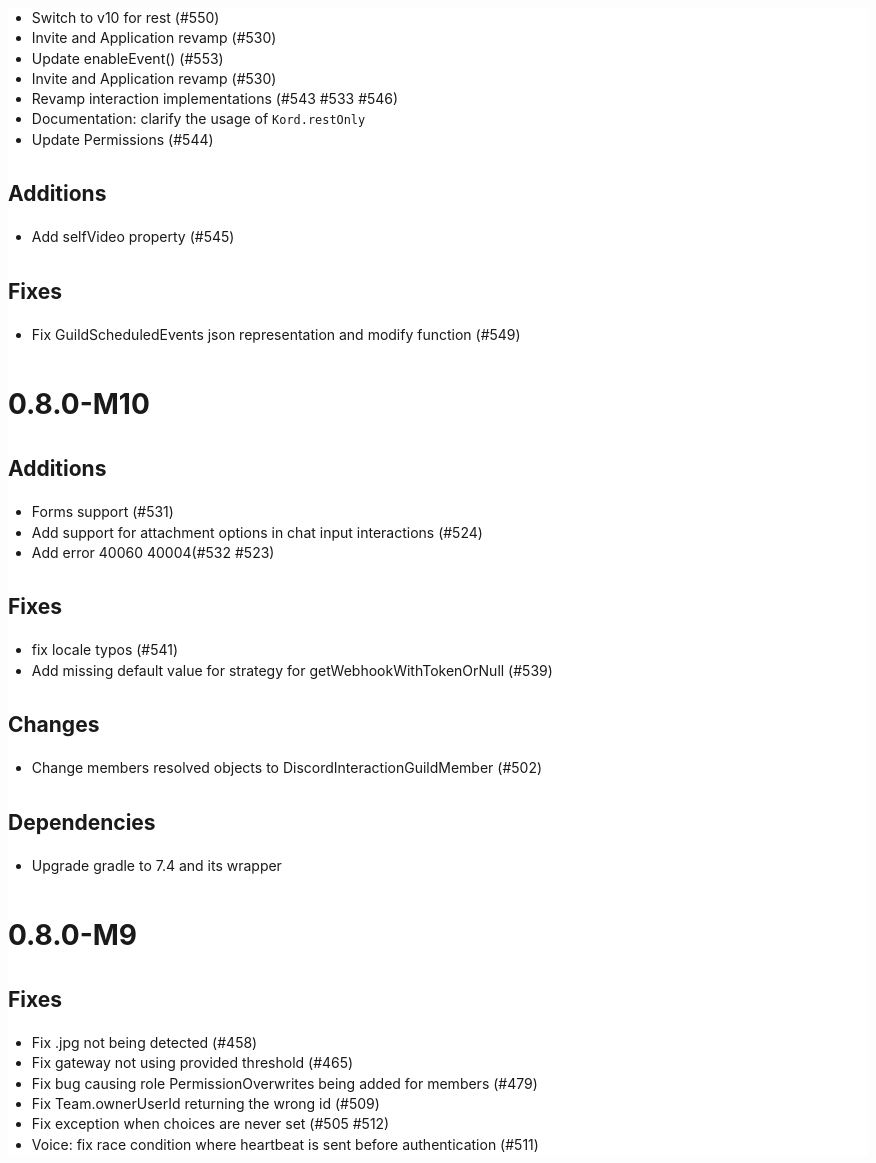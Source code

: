 * Switch to v10 for rest (#550)
* Invite and Application revamp (#530)
* Update enableEvent() (#553)
* Invite and Application revamp (#530)
* Revamp interaction implementations (#543 #533 #546)
* Documentation: clarify the usage of `Kord.restOnly`
* Update Permissions (#544)

## Additions

* Add selfVideo property (#545)

## Fixes

* Fix GuildScheduledEvents json representation and modify function (#549)

# 0.8.0-M10

## Additions

* Forms support (#531)
* Add support for attachment options in chat input interactions (#524)
* Add error 40060 40004(#532 #523)

## Fixes

* fix locale typos (#541)
* Add missing default value for strategy for getWebhookWithTokenOrNull (#539)

## Changes

* Change members resolved objects to DiscordInteractionGuildMember (#502)

## Dependencies

* Upgrade gradle to 7.4 and its wrapper

# 0.8.0-M9

## Fixes

* Fix .jpg not being detected (#458)
* Fix gateway not using provided threshold (#465) 
* Fix bug causing role PermissionOverwrites being added for members (#479)
* Fix Team.ownerUserId returning the wrong id (#509)
* Fix exception when choices are never set (#505 #512)
* Voice: fix race condition where heartbeat is sent before authentication (#511)
